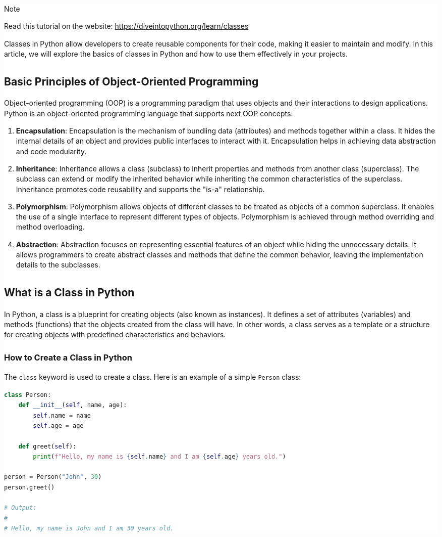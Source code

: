 > [!NOTE]
> Read this tutorial on the website: https://diveintopython.org/learn/classes

Classes in Python allow developers to create reusable components for their code, making it easier to maintain and modify. In this article, we will explore the basics of classes in Python and how to use them effectively in your projects.  

## Basic Principles of Object-Oriented Programming  

Object-oriented programming (OOP) is a programming paradigm that uses objects and their interactions to design applications. Python is an object-oriented programming language that supports next OOP concepts: 

1.  **Encapsulation**: Encapsulation is the mechanism of bundling data (attributes) and methods together within a class. It hides the internal details of an object and provides public interfaces to interact with it. Encapsulation helps in achieving data abstraction and code modularity.

2. **Inheritance**: Inheritance allows a class (subclass) to inherit properties and methods from another class (superclass). The subclass can extend or modify the inherited behavior while inheriting the common characteristics of the superclass. Inheritance promotes code reusability and supports the "is-a" relationship.

3. **Polymorphism**: Polymorphism allows objects of different classes to be treated as objects of a common superclass. It enables the use of a single interface to represent different types of objects. Polymorphism is achieved through method overriding and method overloading.

4. **Abstraction**: Abstraction focuses on representing essential features of an object while hiding the unnecessary details. It allows programmers to create abstract classes and methods that define the common behavior, leaving the implementation details to the subclasses.
  
## What is a Class in Python

In Python, a class is a blueprint for creating objects (also known as instances). It defines a set of attributes (variables) and methods (functions) that the objects created from the class will have. In other words, a class serves as a template or a structure for creating objects with predefined characteristics and behaviors.

### How to Create a Class in Python

The `class` keyword is used to create a class. Here is an example of a simple `Person` class:

```python
class Person:
    def __init__(self, name, age):
        self.name = name
        self.age = age
    
    def greet(self):
        print(f"Hello, my name is {self.name} and I am {self.age} years old.")

person = Person("John", 30)
person.greet()

# Output:
# 
# Hello, my name is John and I am 30 years old.
```
